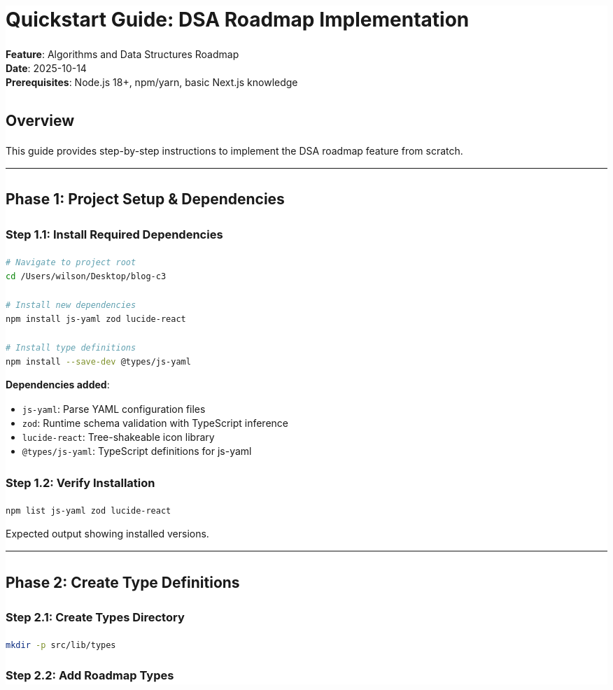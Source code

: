 # Quickstart Guide: DSA Roadmap Implementation

**Feature**: Algorithms and Data Structures Roadmap  
**Date**: 2025-10-14  
**Prerequisites**: Node.js 18+, npm/yarn, basic Next.js knowledge

## Overview

This guide provides step-by-step instructions to implement the DSA roadmap feature from scratch.

---

## Phase 1: Project Setup & Dependencies

### Step 1.1: Install Required Dependencies

```bash
# Navigate to project root
cd /Users/wilson/Desktop/blog-c3

# Install new dependencies
npm install js-yaml zod lucide-react

# Install type definitions
npm install --save-dev @types/js-yaml
```

**Dependencies added**:
- `js-yaml`: Parse YAML configuration files
- `zod`: Runtime schema validation with TypeScript inference
- `lucide-react`: Tree-shakeable icon library
- `@types/js-yaml`: TypeScript definitions for js-yaml

### Step 1.2: Verify Installation

```bash
npm list js-yaml zod lucide-react
```

Expected output showing installed versions.

---

## Phase 2: Create Type Definitions

### Step 2.1: Create Types Directory

```bash
mkdir -p src/lib/types
```

### Step 2.2: Add Roadmap Types
